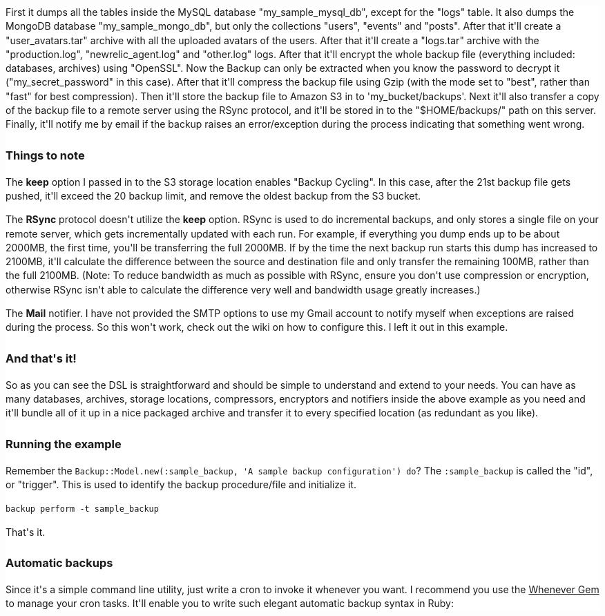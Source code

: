 First it dumps all the tables inside the MySQL database "my_sample_mysql_db", except for the "logs" table. It also dumps the MongoDB database "my_sample_mongo_db", but only the collections "users", "events" and "posts". After that it'll create a "user_avatars.tar" archive with all the uploaded avatars of the users. After that it'll create a "logs.tar" archive with the "production.log", "newrelic_agent.log" and "other.log" logs. After that it'll encrypt the whole backup file (everything included: databases, archives) using "OpenSSL". Now the Backup can only be extracted when you know the password to decrypt it ("my_secret_password" in this case). After that it'll compress the backup file using Gzip (with the mode set to "best", rather than "fast" for best compression). Then it'll store the backup file to Amazon S3 in to 'my_bucket/backups'. Next it'll also transfer a copy of the backup file to a remote server using the RSync protocol, and it'll be stored in to the "$HOME/backups/" path on this server. Finally, it'll notify me by email if the backup raises an error/exception during the process indicating that something went wrong.

### Things to note

The __keep__ option I passed in to the S3 storage location enables "Backup Cycling". In this case, after the 21st backup file gets pushed, it'll exceed the 20 backup limit, and remove the oldest backup from the S3 bucket.

The __RSync__ protocol doesn't utilize the __keep__ option. RSync is used to do incremental backups, and only stores a single file on your remote server, which gets incrementally updated with each run. For example, if everything you dump ends up to be about 2000MB, the first time, you'll be transferring the full 2000MB. If by the time the next backup run starts this dump has increased to 2100MB, it'll calculate the difference between the source and destination file and only transfer the remaining 100MB, rather than the full 2100MB. (Note: To reduce bandwidth as much as possible with RSync, ensure you don't use compression or encryption, otherwise RSync isn't able to calculate the difference very well and bandwidth usage greatly increases.)

The __Mail__ notifier. I have not provided the SMTP options to use my Gmail account to notify myself when exceptions are raised during the process. So this won't work, check out the wiki on how to configure this. I left it out in this example.

### And that's it!

So as you can see the DSL is straightforward and should be simple to understand and extend to your needs. You can have as many databases, archives, storage locations, compressors, encryptors and notifiers inside the above example as you need and it'll bundle all of it up in a nice packaged archive and transfer it to every specified location (as redundant as you like).

### Running the example

Remember the `Backup::Model.new(:sample_backup, 'A sample backup configuration') do`?
The `:sample_backup` is called the "id", or "trigger". This is used to identify the backup procedure/file and initialize it.

    backup perform -t sample_backup

That's it.

### Automatic backups

Since it's a simple command line utility, just write a cron to invoke it whenever you want. I recommend you use the [Whenever Gem](https://github.com/javan/whenever) to manage your cron tasks. It'll enable you to write such elegant automatic backup syntax in Ruby:

